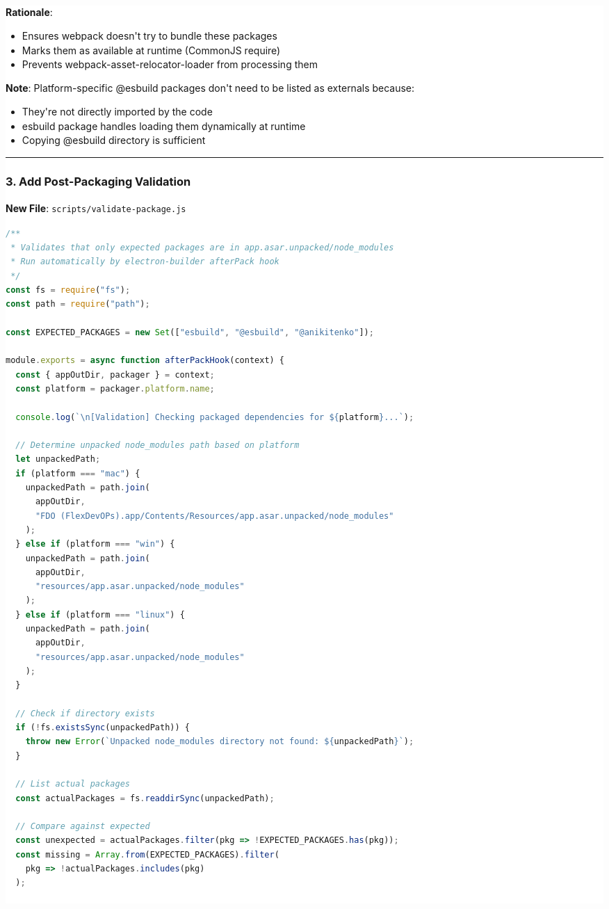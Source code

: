 **Rationale**:
- Ensures webpack doesn't try to bundle these packages
- Marks them as available at runtime (CommonJS require)
- Prevents webpack-asset-relocator-loader from processing them

**Note**: Platform-specific @esbuild packages don't need to be listed as externals because:
- They're not directly imported by the code
- esbuild package handles loading them dynamically at runtime
- Copying @esbuild directory is sufficient

---

### 3. Add Post-Packaging Validation

**New File**: `scripts/validate-package.js`

```javascript
/**
 * Validates that only expected packages are in app.asar.unpacked/node_modules
 * Run automatically by electron-builder afterPack hook
 */
const fs = require("fs");
const path = require("path");

const EXPECTED_PACKAGES = new Set(["esbuild", "@esbuild", "@anikitenko"]);

module.exports = async function afterPackHook(context) {
  const { appOutDir, packager } = context;
  const platform = packager.platform.name;
  
  console.log(`\n[Validation] Checking packaged dependencies for ${platform}...`);
  
  // Determine unpacked node_modules path based on platform
  let unpackedPath;
  if (platform === "mac") {
    unpackedPath = path.join(
      appOutDir,
      "FDO (FlexDevOPs).app/Contents/Resources/app.asar.unpacked/node_modules"
    );
  } else if (platform === "win") {
    unpackedPath = path.join(
      appOutDir,
      "resources/app.asar.unpacked/node_modules"
    );
  } else if (platform === "linux") {
    unpackedPath = path.join(
      appOutDir,
      "resources/app.asar.unpacked/node_modules"
    );
  }
  
  // Check if directory exists
  if (!fs.existsSync(unpackedPath)) {
    throw new Error(`Unpacked node_modules directory not found: ${unpackedPath}`);
  }
  
  // List actual packages
  const actualPackages = fs.readdirSync(unpackedPath);
  
  // Compare against expected
  const unexpected = actualPackages.filter(pkg => !EXPECTED_PACKAGES.has(pkg));
  const missing = Array.from(EXPECTED_PACKAGES).filter(
    pkg => !actualPackages.includes(pkg)
  );
  
```